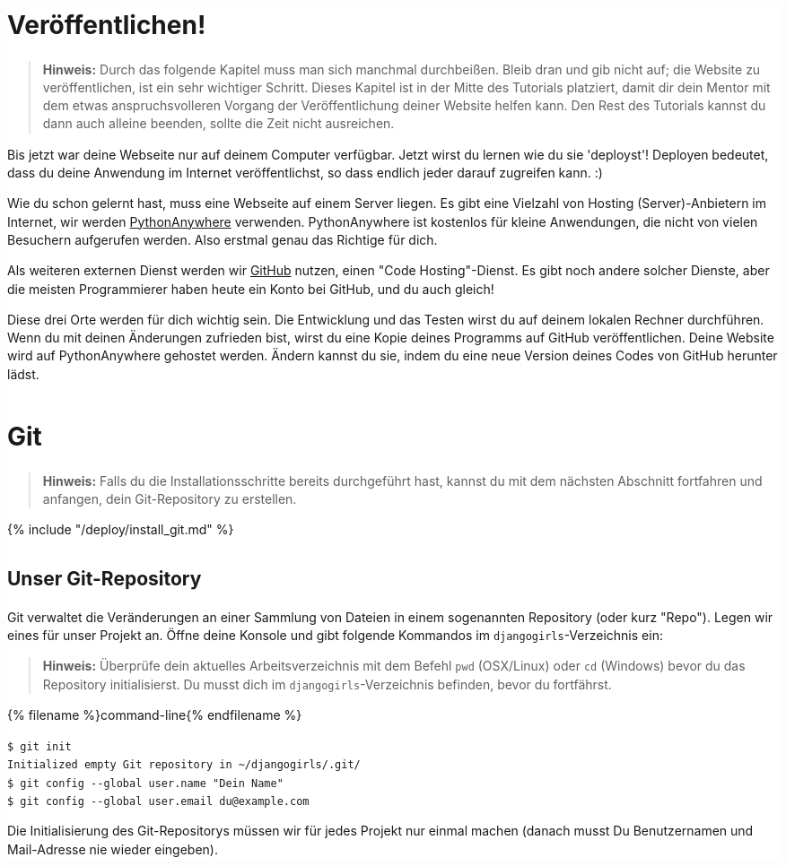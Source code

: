 # Veröffentlichen!

> **Hinweis:** Durch das folgende Kapitel muss man sich manchmal durchbeißen. Bleib dran und gib nicht auf; die Website zu veröffentlichen, ist ein sehr wichtiger Schritt. Dieses Kapitel ist in der Mitte des Tutorials platziert, damit dir dein Mentor mit dem etwas anspruchsvolleren Vorgang der Veröffentlichung deiner Website helfen kann. Den Rest des Tutorials kannst du dann auch alleine beenden, sollte die Zeit nicht ausreichen.

Bis jetzt war deine Webseite nur auf deinem Computer verfügbar. Jetzt wirst du lernen wie du sie 'deployst'! Deployen bedeutet, dass du deine Anwendung im Internet veröffentlichst, so dass endlich jeder darauf zugreifen kann. :)

Wie du schon gelernt hast, muss eine Webseite auf einem Server liegen. Es gibt eine Vielzahl von Hosting (Server)-Anbietern im Internet, wir werden [PythonAnywhere](https://www.pythonanywhere.com/) verwenden. PythonAnywhere ist kostenlos für kleine Anwendungen, die nicht von vielen Besuchern aufgerufen werden. Also erstmal genau das Richtige für dich.

Als weiteren externen Dienst werden wir [GitHub](https://www.github.com) nutzen, einen "Code Hosting"-Dienst. Es gibt noch andere solcher Dienste, aber die meisten Programmierer haben heute ein Konto bei GitHub, und du auch gleich!

Diese drei Orte werden für dich wichtig sein. Die Entwicklung und das Testen wirst du auf deinem lokalen Rechner durchführen. Wenn du mit deinen Änderungen zufrieden bist, wirst du eine Kopie deines Programms auf GitHub veröffentlichen. Deine Website wird auf PythonAnywhere gehostet werden. Ändern kannst du sie, indem du eine neue Version deines Codes von GitHub herunter lädst.

# Git

> **Hinweis:** Falls du die Installationsschritte bereits durchgeführt hast, kannst du mit dem nächsten Abschnitt fortfahren und anfangen, dein Git-Repository zu erstellen.

{% include "/deploy/install_git.md" %}

## Unser Git-Repository

Git verwaltet die Veränderungen an einer Sammlung von Dateien in einem sogenannten Repository (oder kurz "Repo"). Legen wir eines für unser Projekt an. Öffne deine Konsole und gibt folgende Kommandos im `djangogirls`-Verzeichnis ein:

> **Hinweis:** Überprüfe dein aktuelles Arbeitsverzeichnis mit dem Befehl `pwd` (OSX/Linux) oder `cd` (Windows) bevor du das Repository initialisierst. Du musst dich im `djangogirls`-Verzeichnis befinden, bevor du fortfährst.

{% filename %}command-line{% endfilename %}

    $ git init
    Initialized empty Git repository in ~/djangogirls/.git/
    $ git config --global user.name "Dein Name"
    $ git config --global user.email du@example.com
    

Die Initialisierung des Git-Repositorys müssen wir für jedes Projekt nur einmal machen (danach musst Du Benutzernamen und Mail-Adresse nie wieder eingeben).
